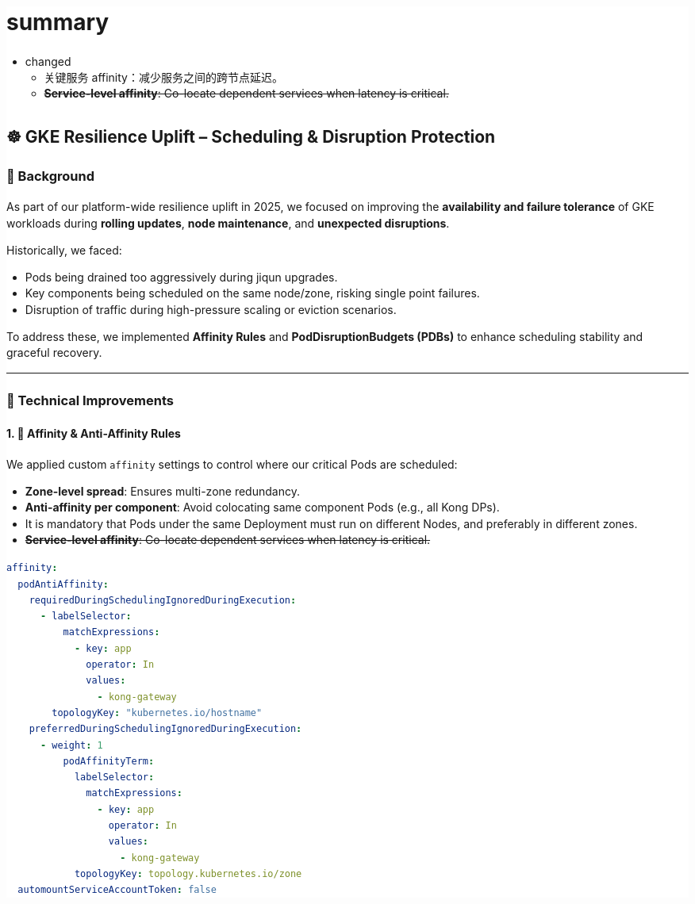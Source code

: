 # summary 
- changed 
  - 关键服务 affinity：减少服务之间的跨节点延迟。
  - ~~**Service-level affinity**: Co-locate dependent services when latency is critical.~~

## ☸️ GKE Resilience Uplift – Scheduling & Disruption Protection

### 📌 Background

As part of our platform-wide resilience uplift in 2025, we focused on improving the **availability and failure tolerance** of GKE workloads during **rolling updates**, **node maintenance**, and **unexpected disruptions**.

Historically, we faced:

- Pods being drained too aggressively during jiqun upgrades.
- Key components being scheduled on the same node/zone, risking single point failures.
- Disruption of traffic during high-pressure scaling or eviction scenarios.

To address these, we implemented **Affinity Rules** and **PodDisruptionBudgets (PDBs)** to enhance scheduling stability and graceful recovery.

---

### 🔧 Technical Improvements

#### 1. 🎯 Affinity & Anti-Affinity Rules

We applied custom `affinity` settings to control where our critical Pods are scheduled:

- **Zone-level spread**: Ensures multi-zone redundancy.
- **Anti-affinity per component**: Avoid colocating same component Pods (e.g., all Kong DPs).
- It is mandatory that Pods under the same Deployment must run on different Nodes, and preferably in different zones.
- ~~**Service-level affinity**: Co-locate dependent services when latency is critical.~~

```yaml
affinity:
  podAntiAffinity:
    requiredDuringSchedulingIgnoredDuringExecution:
      - labelSelector:
          matchExpressions:
            - key: app
              operator: In
              values:
                - kong-gateway
        topologyKey: "kubernetes.io/hostname"
    preferredDuringSchedulingIgnoredDuringExecution:
      - weight: 1
          podAffinityTerm:
            labelSelector:
              matchExpressions:
                - key: app
                  operator: In
                  values:
                    - kong-gateway
            topologyKey: topology.kubernetes.io/zone
  automountServiceAccountToken: false
```
